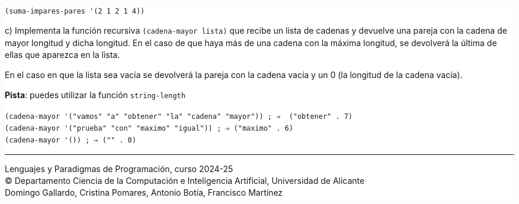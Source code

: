 ```racket
(suma-impares-pares '(2 1 2 1 4))
```

c) Implementa la función recursiva `(cadena-mayor lista)` que recibe un
lista de cadenas y devuelve una pareja con la cadena de mayor longitud
y dicha longitud.  En el caso de que haya más de una cadena con la
máxima longitud, se devolverá la última de ellas que aparezca en la
lista.

En el caso en que la lista sea vacía se devolverá la pareja con la
cadena vacía y un 0 (la longitud de la cadena vacía).

**Pista**: puedes utilizar la función `string-length`

```racket
(cadena-mayor '("vamos" "a" "obtener" "la" "cadena" "mayor")) ; ⇒  ("obtener" . 7)
(cadena-mayor '("prueba" "con" "maximo" "igual")) ; ⇒ ("maximo" . 6)
(cadena-mayor '()) ; ⇒ ("" . 0)
```

----

Lenguajes y Paradigmas de Programación, curso 2024-25  
© Departamento Ciencia de la Computación e Inteligencia Artificial, Universidad de Alicante  
Domingo Gallardo, Cristina Pomares, Antonio Botía, Francisco Martínez
